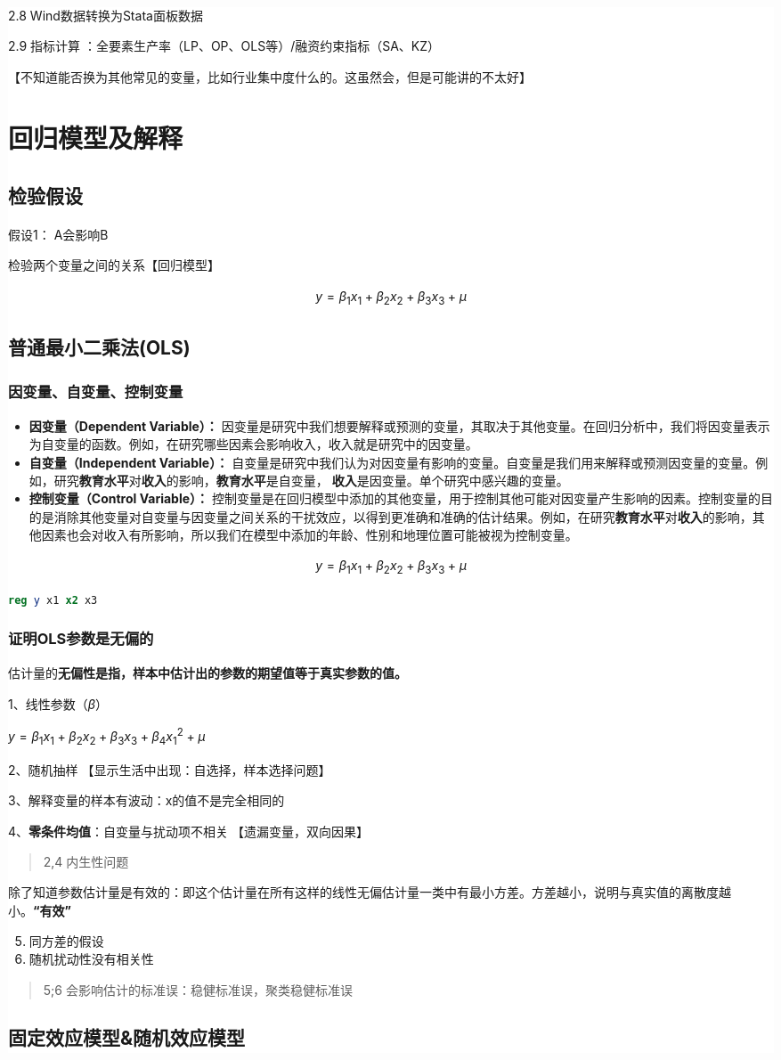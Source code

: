 2.8 Wind数据转换为Stata面板数据

2.9 指标计算 ：全要素生产率（LP、OP、OLS等）/融资约束指标（SA、KZ）

【不知道能否换为其他常见的变量，比如行业集中度什么的。这虽然会，但是可能讲的不太好】

# 回归模型及解释

## 检验假设

假设1： A会影响B  

检验两个变量之间的关系【回归模型】

$$y = \beta_1 x_1 + \beta_2 x_2 + \beta_3 x_3 + \mu$$

## 普通最小二乘法(OLS)

### 因变量、自变量、控制变量

- **因变量（Dependent Variable）：** 因变量是研究中我们想要解释或预测的变量，其取决于其他变量。在回归分析中，我们将因变量表示为自变量的函数。例如，在研究哪些因素会影响收入，收入就是研究中的因变量。
- **自变量（Independent Variable）：** 自变量是研究中我们认为对因变量有影响的变量。自变量是我们用来解释或预测因变量的变量。例如，研究**教育水平**对**收入**的影响，**教育水平**是自变量， **收入**是因变量。单个研究中感兴趣的变量。
- **控制变量（Control Variable）：** 控制变量是在回归模型中添加的其他变量，用于控制其他可能对因变量产生影响的因素。控制变量的目的是消除其他变量对自变量与因变量之间关系的干扰效应，以得到更准确和准确的估计结果。例如，在研究**教育水平**对**收入**的影响，其他因素也会对收入有所影响，所以我们在模型中添加的年龄、性别和地理位置可能被视为控制变量。

$$y = \beta_1 x_1 + \beta_2 x_2 + \beta_3 x_3 + \mu$$

```stata
reg y x1 x2 x3
```

### 证明OLS参数是无偏的

估计量的**无偏性是指，样本中估计出的参数的期望值等于真实参数的值。**

1、线性参数（$\beta$）

$y = \beta_1x_1 + \beta_2x_2 + \beta_3x_3 + \beta_4 x_1^2 + \mu$

2、随机抽样 【显示生活中出现：自选择，样本选择问题】

3、解释变量的样本有波动：x的值不是完全相同的

4、**零条件均值**：自变量与扰动项不相关  【遗漏变量，双向因果】

> 2,4  内生性问题

除了知道参数估计量是有效的：即这个估计量在所有这样的线性无偏估计量一类中有最小方差。方差越小，说明与真实值的离散度越小。**“有效”**

5. 同方差的假设
6. 随机扰动性没有相关性

> 5;6 会影响估计的标准误：稳健标准误，聚类稳健标准误

## 固定效应模型&随机效应模型
